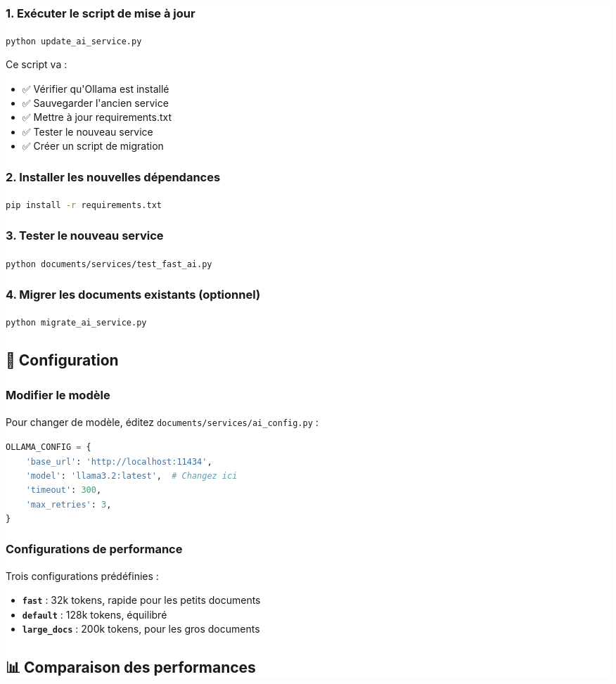 ### 1. Exécuter le script de mise à jour

```bash
python update_ai_service.py
```

Ce script va :
- ✅ Vérifier qu'Ollama est installé
- ✅ Sauvegarder l'ancien service
- ✅ Mettre à jour requirements.txt
- ✅ Tester le nouveau service
- ✅ Créer un script de migration

### 2. Installer les nouvelles dépendances

```bash
pip install -r requirements.txt
```

### 3. Tester le nouveau service

```bash
python documents/services/test_fast_ai.py
```

### 4. Migrer les documents existants (optionnel)

```bash
python migrate_ai_service.py
```

## 🔧 Configuration

### Modifier le modèle

Pour changer de modèle, éditez `documents/services/ai_config.py` :

```python
OLLAMA_CONFIG = {
    'base_url': 'http://localhost:11434',
    'model': 'llama3.2:latest',  # Changez ici
    'timeout': 300,
    'max_retries': 3,
}
```

### Configurations de performance

Trois configurations prédéfinies :

- **`fast`** : 32k tokens, rapide pour les petits documents
- **`default`** : 128k tokens, équilibré
- **`large_docs`** : 200k tokens, pour les gros documents

## 📊 Comparaison des performances
